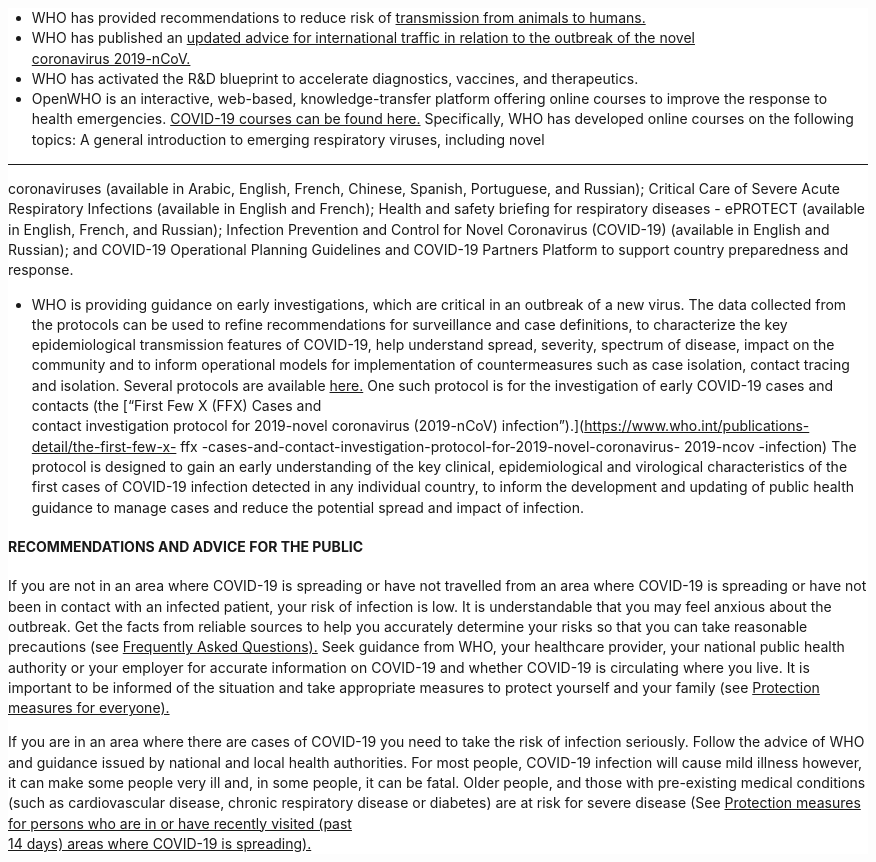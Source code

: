 - WHO has provided recommendations to reduce risk of [transmission from animals to humans.](https://www.who.int/health-topics/coronavirus/who-recommendations-to-reduce-risk-of-transmission-of-emerging-pathogens-from-animals-to-humans-in-live-animal-markets)
- WHO has published an [updated advice for international traffic in relation to the outbreak of the novel  
coronavirus 2019-nCoV.](https://www.who.int/ith/2019-nCoV_advice_for_international_traffic-rev/en/)
- WHO has activated the R&D blueprint to accelerate diagnostics, vaccines, and therapeutics.
- OpenWHO is an interactive, web-based, knowledge-transfer platform offering online courses to improve the response to health emergencies. [COVID-19 courses can be found here.](https://openwho.org/channels/covid-19) Specifically, WHO has developed online courses on the following topics: A general introduction to emerging respiratory viruses, including novel

---

coronaviruses (available in Arabic, English, French, Chinese, Spanish, Portuguese, and Russian); Critical Care of Severe Acute Respiratory Infections (available in English and French); Health and safety briefing for respiratory diseases - ePROTECT (available in English, French, and Russian); Infection Prevention and Control for Novel Coronavirus (COVID-19) (available in English and Russian); and COVID-19 Operational Planning Guidelines and COVID-19 Partners Platform to support country preparedness and response.

- WHO is providing guidance on early investigations, which are critical in an outbreak of a new virus. The data collected from the protocols can be used to refine recommendations for surveillance and case definitions, to characterize the key epidemiological transmission features of COVID-19, help understand spread, severity, spectrum of disease, impact on the community and to inform operational models for implementation of countermeasures such as case isolation, contact tracing and isolation. Several protocols are available [here.](https://www.who.int/emergencies/diseases/novel-coronavirus-2019/technical-guidance/early-investigations) One such protocol is for the investigation of early COVID-19 cases and contacts (the [“First Few X (FFX) Cases and  
contact investigation protocol for 2019-novel coronavirus (2019-nCoV) infection”).](https://www.who.int/publications-detail/the-first-few-x- ffx -cases-and-contact-investigation-protocol-for-2019-novel-coronavirus- 2019-ncov -infection) The protocol is designed to gain an early understanding of the key clinical, epidemiological and virological characteristics of the first cases of COVID-19 infection detected in any individual country, to inform the development and updating of public health guidance to manage cases and reduce the potential spread and impact of infection.

#### RECOMMENDATIONS AND ADVICE FOR THE PUBLIC

If you are not in an area where COVID-19 is spreading or have not travelled from an area where COVID-19 is spreading or have not been in contact with an infected patient, your risk of infection is low. It is understandable that you may feel anxious about the outbreak. Get the facts from reliable sources to help you accurately determine your risks so that you can take reasonable precautions (see [Frequently Asked Questions).](https://www.who.int/news-room/q-a-detail/q-a-coronaviruses) Seek guidance from WHO, your healthcare provider, your national public health authority or your employer for accurate information on COVID-19 and whether COVID-19 is circulating where you live. It is important to be informed of the situation and take appropriate measures to protect yourself and your family (see [Protection measures for everyone).](https://www.who.int/emergencies/diseases/novel-coronavirus-2019/advice-for-public)

If you are in an area where there are cases of COVID-19 you need to take the risk of infection seriously. Follow the advice of WHO and guidance issued by national and local health authorities. For most people, COVID-19 infection will cause mild illness however, it can make some people very ill and, in some people, it can be fatal. Older people, and those with pre-existing medical conditions (such as cardiovascular disease, chronic respiratory disease or diabetes) are at risk for severe disease (See [Protection measures for persons who are in or have recently visited (past  
14 days) areas where COVID-19 is spreading).](https://www.who.int/emergencies/diseases/novel-coronavirus-2019/advice-for-public)
